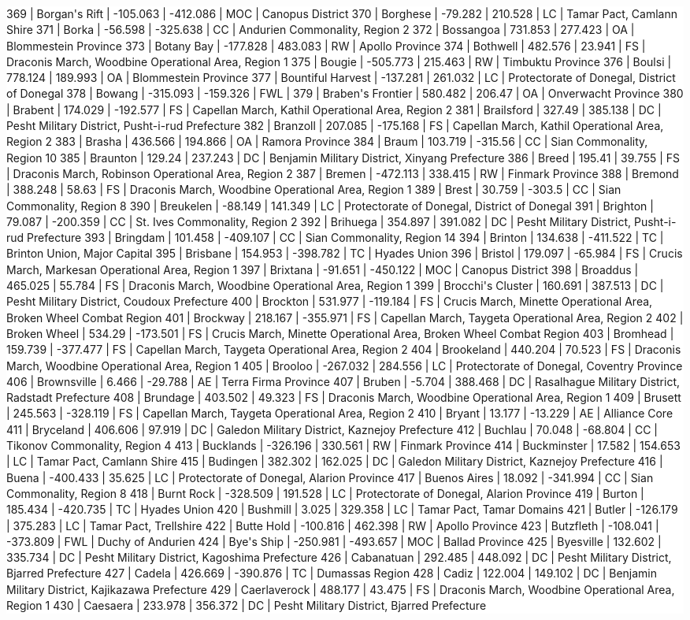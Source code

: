369 | Borgan's Rift | -105.063 | -412.086 | MOC | Canopus District
370 | Borghese | -79.282 | 210.528 | LC | Tamar Pact, Camlann Shire
371 | Borka | -56.598 | -325.638 | CC | Andurien Commonality, Region 2
372 | Bossangoa | 731.853 | 277.423 | OA | Blommestein Province
373 | Botany Bay | -177.828 | 483.083 | RW | Apollo Province
374 | Bothwell | 482.576 | 23.941 | FS | Draconis March, Woodbine Operational Area, Region 1
375 | Bougie | -505.773 | 215.463 | RW | Timbuktu Province
376 | Boulsi | 778.124 | 189.993 | OA | Blommestein Province
377 | Bountiful Harvest | -137.281 | 261.032 | LC | Protectorate of Donegal, District of Donegal
378 | Bowang | -315.093 | -159.326 | FWL | 
379 | Braben's Frontier | 580.482 | 206.47 | OA | Onverwacht Province
380 | Brabent | 174.029 | -192.577 | FS | Capellan March, Kathil Operational Area, Region 2
381 | Brailsford | 327.49 | 385.138 | DC | Pesht Military District, Pusht-i-rud Prefecture
382 | Branzoll | 207.085 | -175.168 | FS | Capellan March, Kathil Operational Area, Region 2
383 | Brasha | 436.566 | 194.866 | OA | Ramora Province
384 | Braum | 103.719 | -315.56 | CC | Sian Commonality, Region 10
385 | Braunton | 129.24 | 237.243 | DC | Benjamin Military District, Xinyang Prefecture
386 | Breed | 195.41 | 39.755 | FS | Draconis March, Robinson Operational Area, Region 2
387 | Bremen | -472.113 | 338.415 | RW | Finmark Province
388 | Bremond | 388.248 | 58.63 | FS | Draconis March, Woodbine Operational Area, Region 1
389 | Brest | 30.759 | -303.5 | CC | Sian Commonality, Region 8
390 | Breukelen | -88.149 | 141.349 | LC | Protectorate of Donegal, District of Donegal
391 | Brighton | 79.087 | -200.359 | CC | St. Ives Commonality, Region 2
392 | Brihuega | 354.897 | 391.082 | DC | Pesht Military District, Pusht-i-rud Prefecture
393 | Bringdam | 101.458 | -409.107 | CC | Sian Commonality, Region 14
394 | Brinton | 134.638 | -411.522 | TC | Brinton Union, Major Capital
395 | Brisbane | 154.953 | -398.782 | TC | Hyades Union
396 | Bristol | 179.097 | -65.984 | FS | Crucis March, Markesan Operational Area, Region 1
397 | Brixtana | -91.651 | -450.122 | MOC | Canopus District
398 | Broaddus | 465.025 | 55.784 | FS | Draconis March, Woodbine Operational Area, Region 1
399 | Brocchi's Cluster | 160.691 | 387.513 | DC | Pesht Military District, Coudoux Prefecture
400 | Brockton | 531.977 | -119.184 | FS | Crucis March, Minette Operational Area, Broken Wheel Combat Region
401 | Brockway | 218.167 | -355.971 | FS | Capellan March, Taygeta Operational Area, Region 2
402 | Broken Wheel | 534.29 | -173.501 | FS | Crucis March, Minette Operational Area, Broken Wheel Combat Region
403 | Bromhead | 159.739 | -377.477 | FS | Capellan March, Taygeta Operational Area, Region 2
404 | Brookeland | 440.204 | 70.523 | FS | Draconis March, Woodbine Operational Area, Region 1
405 | Brooloo | -267.032 | 284.556 | LC | Protectorate of Donegal, Coventry Province
406 | Brownsville | 6.466 | -29.788 | AE | Terra Firma Province
407 | Bruben | -5.704 | 388.468 | DC | Rasalhague Military District, Radstadt Prefecture
408 | Brundage | 403.502 | 49.323 | FS | Draconis March, Woodbine Operational Area, Region 1
409 | Brusett | 245.563 | -328.119 | FS | Capellan March, Taygeta Operational Area, Region 2
410 | Bryant | 13.177 | -13.229 | AE | Alliance Core
411 | Bryceland | 406.606 | 97.919 | DC | Galedon Military District, Kaznejoy Prefecture
412 | Buchlau | 70.048 | -68.804 | CC | Tikonov Commonality, Region 4
413 | Bucklands | -326.196 | 330.561 | RW | Finmark Province
414 | Buckminster | 17.582 | 154.653 | LC | Tamar Pact, Camlann Shire
415 | Budingen | 382.302 | 162.025 | DC | Galedon Military District, Kaznejoy Prefecture
416 | Buena | -400.433 | 35.625 | LC | Protectorate of Donegal, Alarion Province
417 | Buenos Aires | 18.092 | -341.994 | CC | Sian Commonality, Region 8
418 | Burnt Rock | -328.509 | 191.528 | LC | Protectorate of Donegal, Alarion Province
419 | Burton | 185.434 | -420.735 | TC | Hyades Union
420 | Bushmill | 3.025 | 329.358 | LC | Tamar Pact, Tamar Domains
421 | Butler | -126.179 | 375.283 | LC | Tamar Pact, Trellshire
422 | Butte Hold | -100.816 | 462.398 | RW | Apollo Province
423 | Butzfleth | -108.041 | -373.809 | FWL | Duchy of Andurien
424 | Bye's Ship | -250.981 | -493.657 | MOC | Ballad Province
425 | Byesville | 132.602 | 335.734 | DC | Pesht Military District, Kagoshima Prefecture
426 | Cabanatuan | 292.485 | 448.092 | DC | Pesht Military District, Bjarred Prefecture
427 | Cadela | 426.669 | -390.876 | TC | Dumassas Region
428 | Cadiz | 122.004 | 149.102 | DC | Benjamin Military District, Kajikazawa Prefecture
429 | Caerlaverock | 488.177 | 43.475 | FS | Draconis March, Woodbine Operational Area, Region 1
430 | Caesaera | 233.978 | 356.372 | DC | Pesht Military District, Bjarred Prefecture